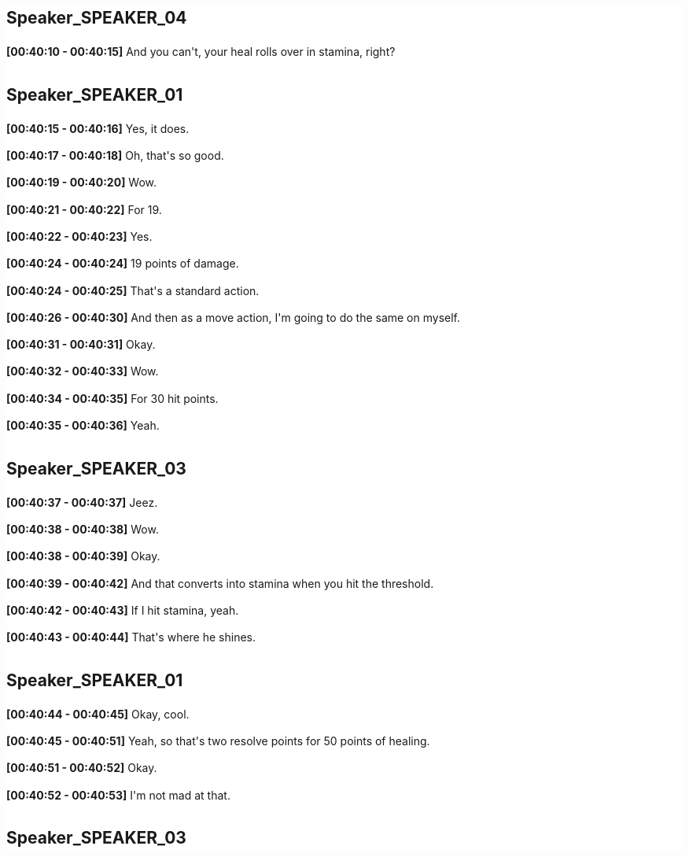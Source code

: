 
## Speaker_SPEAKER_04

**[00:40:10 - 00:40:15]** And you can't, your heal rolls over in stamina, right?


## Speaker_SPEAKER_01

**[00:40:15 - 00:40:16]** Yes, it does.

**[00:40:17 - 00:40:18]** Oh, that's so good.

**[00:40:19 - 00:40:20]** Wow.

**[00:40:21 - 00:40:22]** For 19.

**[00:40:22 - 00:40:23]** Yes.

**[00:40:24 - 00:40:24]** 19 points of damage.

**[00:40:24 - 00:40:25]** That's a standard action.

**[00:40:26 - 00:40:30]** And then as a move action, I'm going to do the same on myself.

**[00:40:31 - 00:40:31]** Okay.

**[00:40:32 - 00:40:33]** Wow.

**[00:40:34 - 00:40:35]** For 30 hit points.

**[00:40:35 - 00:40:36]** Yeah.


## Speaker_SPEAKER_03

**[00:40:37 - 00:40:37]** Jeez.

**[00:40:38 - 00:40:38]** Wow.

**[00:40:38 - 00:40:39]** Okay.

**[00:40:39 - 00:40:42]** And that converts into stamina when you hit the threshold.

**[00:40:42 - 00:40:43]** If I hit stamina, yeah.

**[00:40:43 - 00:40:44]** That's where he shines.


## Speaker_SPEAKER_01

**[00:40:44 - 00:40:45]** Okay, cool.

**[00:40:45 - 00:40:51]** Yeah, so that's two resolve points for 50 points of healing.

**[00:40:51 - 00:40:52]** Okay.

**[00:40:52 - 00:40:53]** I'm not mad at that.


## Speaker_SPEAKER_03
